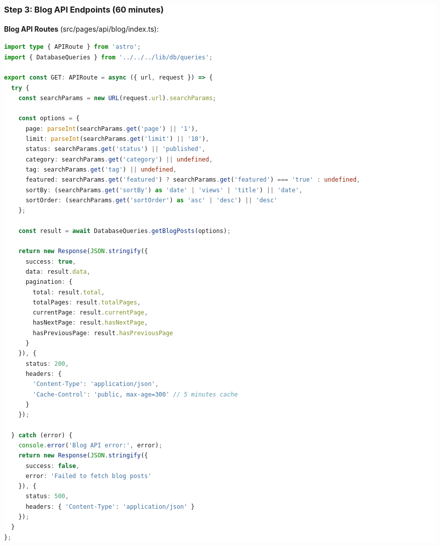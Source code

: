 
### Step 3: Blog API Endpoints (60 minutes)

**Blog API Routes** (src/pages/api/blog/index.ts):
```typescript
import type { APIRoute } from 'astro';
import { DatabaseQueries } from '../../../lib/db/queries';

export const GET: APIRoute = async ({ url, request }) => {
  try {
    const searchParams = new URL(request.url).searchParams;
    
    const options = {
      page: parseInt(searchParams.get('page') || '1'),
      limit: parseInt(searchParams.get('limit') || '10'),
      status: searchParams.get('status') || 'published',
      category: searchParams.get('category') || undefined,
      tag: searchParams.get('tag') || undefined,
      featured: searchParams.get('featured') ? searchParams.get('featured') === 'true' : undefined,
      sortBy: (searchParams.get('sortBy') as 'date' | 'views' | 'title') || 'date',
      sortOrder: (searchParams.get('sortOrder') as 'asc' | 'desc') || 'desc'
    };
    
    const result = await DatabaseQueries.getBlogPosts(options);
    
    return new Response(JSON.stringify({
      success: true,
      data: result.data,
      pagination: {
        total: result.total,
        totalPages: result.totalPages,
        currentPage: result.currentPage,
        hasNextPage: result.hasNextPage,
        hasPreviousPage: result.hasPreviousPage
      }
    }), {
      status: 200,
      headers: {
        'Content-Type': 'application/json',
        'Cache-Control': 'public, max-age=300' // 5 minutes cache
      }
    });
    
  } catch (error) {
    console.error('Blog API error:', error);
    return new Response(JSON.stringify({
      success: false,
      error: 'Failed to fetch blog posts'
    }), {
      status: 500,
      headers: { 'Content-Type': 'application/json' }
    });
  }
};
```

